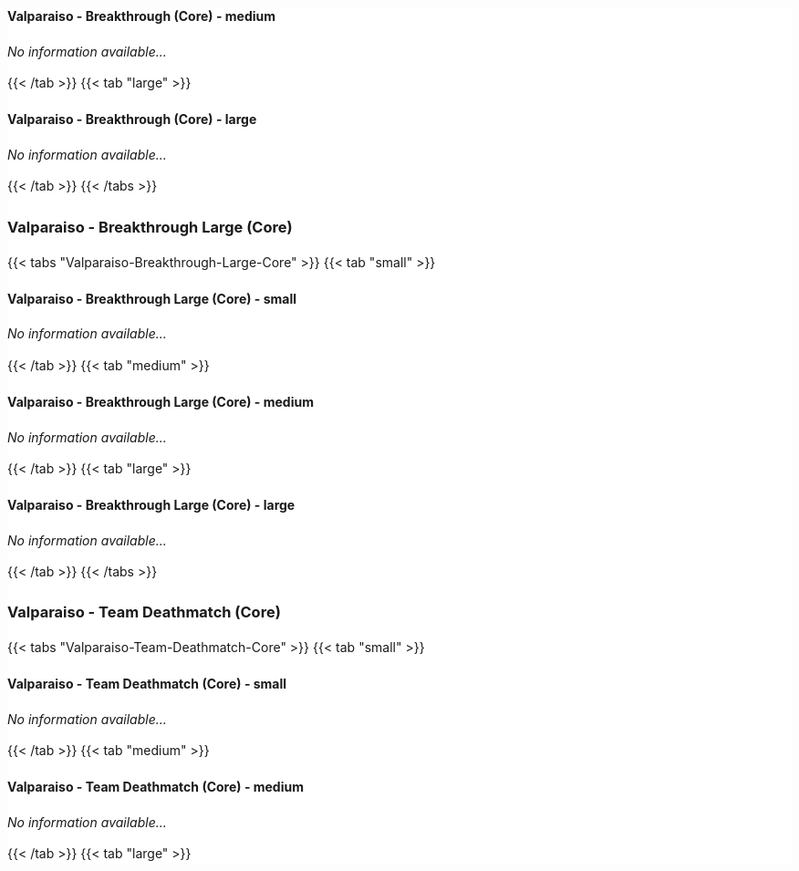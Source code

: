 #### Valparaiso - Breakthrough (Core) - medium

_No information available..._

{{< /tab >}}
{{< tab "large" >}}

#### Valparaiso - Breakthrough (Core) - large

_No information available..._

{{< /tab >}}
{{< /tabs >}}

### Valparaiso - Breakthrough Large (Core)

{{< tabs "Valparaiso-Breakthrough-Large-Core" >}}
{{< tab "small" >}}

#### Valparaiso - Breakthrough Large (Core) - small

_No information available..._

{{< /tab >}}
{{< tab "medium" >}}

#### Valparaiso - Breakthrough Large (Core) - medium

_No information available..._

{{< /tab >}}
{{< tab "large" >}}

#### Valparaiso - Breakthrough Large (Core) - large

_No information available..._

{{< /tab >}}
{{< /tabs >}}

### Valparaiso - Team Deathmatch (Core)

{{< tabs "Valparaiso-Team-Deathmatch-Core" >}}
{{< tab "small" >}}

#### Valparaiso - Team Deathmatch (Core) - small

_No information available..._

{{< /tab >}}
{{< tab "medium" >}}

#### Valparaiso - Team Deathmatch (Core) - medium

_No information available..._

{{< /tab >}}
{{< tab "large" >}}

